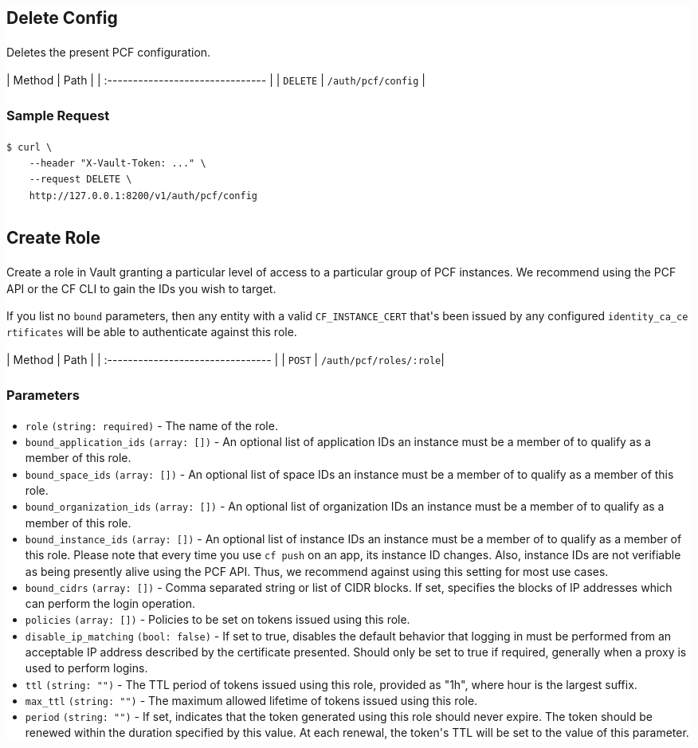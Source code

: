 ## Delete Config

Deletes the present PCF configuration.

| Method   | Path                  |
| :------------------------------- |
| `DELETE` | `/auth/pcf/config`    |

### Sample Request

```
$ curl \
    --header "X-Vault-Token: ..." \
    --request DELETE \
    http://127.0.0.1:8200/v1/auth/pcf/config
```

## Create Role

Create a role in Vault granting a particular level of access to a particular group
of PCF instances. We recommend using the PCF API or the CF CLI to gain the IDs you
wish to target. 

If you list no `bound` parameters, then any entity with a valid 
`CF_INSTANCE_CERT` that's been issued by any configured `identity_ca_certificates`
will be able to authenticate against this role.

| Method   | Path                   |
| :-------------------------------- |
| `POST`   | `/auth/pcf/roles/:role`|

### Parameters

- `role` `(string: required)` - The name of the role.
- `bound_application_ids` `(array: [])` - An optional list of application IDs 
an instance must be a member of to qualify as a member of this role.
- `bound_space_ids` `(array: [])` - An optional list of space IDs 
an instance must be a member of to qualify as a member of this role.
- `bound_organization_ids` `(array: [])` - An optional list of organization IDs 
an instance must be a member of to qualify as a member of this role.
- `bound_instance_ids` `(array: [])` - An optional list of instance IDs 
an instance must be a member of to qualify as a member of this role. Please note that 
every time you use `cf push` on an app, its instance ID changes. Also, instance IDs 
are not verifiable as being presently alive using the PCF API. Thus, we recommend against
using this setting for most use cases.
- `bound_cidrs` `(array: [])` - Comma separated string or list of CIDR blocks. 
If set, specifies the blocks of IP addresses which can perform the login operation.
- `policies` `(array: [])` - Policies to be set on tokens issued using this role.
- `disable_ip_matching` `(bool: false)` - If set to true, disables the default behavior 
that logging in must be performed from an acceptable IP address described by the 
certificate presented. Should only be set to true if required, generally when a proxy
is used to perform logins.
- `ttl` `(string: "")` - The TTL period of tokens issued using this role,
  provided as "1h", where hour is the largest suffix.
- `max_ttl` `(string: "")` - The maximum allowed lifetime of tokens issued using
  this role.
- `period` `(string: "")` - If set, indicates that the token generated using
  this role should never expire. The token should be renewed within the duration
  specified by this value. At each renewal, the token's TTL will be set to the
  value of this parameter.
